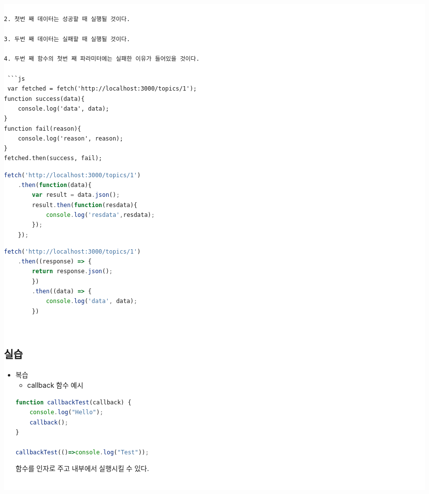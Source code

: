 ```

2. 첫번 째 데이터는 성공할 때 실행될 것이다.

3. 두번 째 데이터는 실패할 때 실행될 것이다.

4. 두번 째 함수의 첫번 째 파라미터에는 실패한 이유가 들어있을 것이다.

 ```js
 var fetched = fetch('http://localhost:3000/topics/1');
function success(data){
    console.log('data', data);
}
function fail(reason){
    console.log('reason', reason);
}
fetched.then(success, fail);
```
```js
fetch('http://localhost:3000/topics/1')
	.then(function(data){
    	var result = data.json();
        result.then(function(resdata){
        	console.log('resdata',resdata);
        });
    });
```
```js
fetch('http://localhost:3000/topics/1')
    .then((response) => {
        return response.json();
        })
        .then((data) => {
            console.log('data', data);
        })
```

<br>

## 실습
* 복습
    * callback 함수 예시
    ```js
    function callbackTest(callback) {
        console.log("Hello");
        callback();
    }

    callbackTest(()=>console.log("Test"));
    ```
    함수를 인자로 주고 내부에서 실행시킬 수 있다.

<br>
